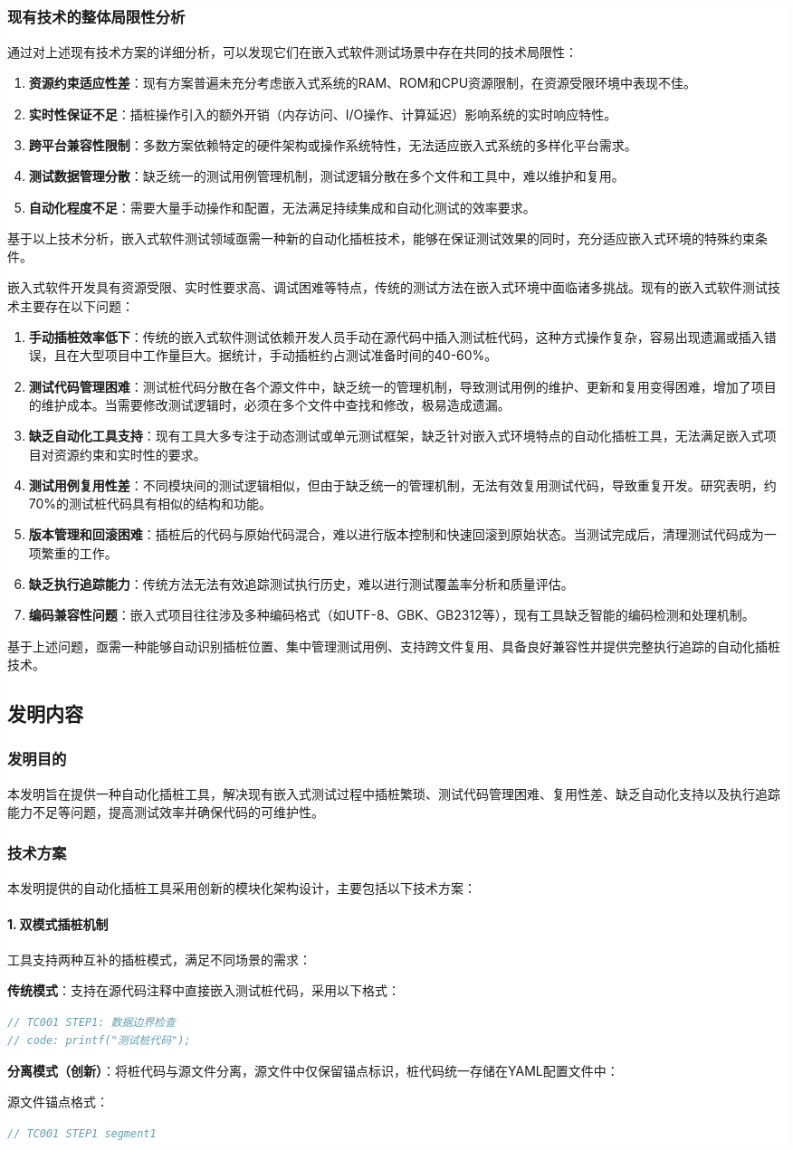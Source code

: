 ### 现有技术的整体局限性分析

通过对上述现有技术方案的详细分析，可以发现它们在嵌入式软件测试场景中存在共同的技术局限性：

1. **资源约束适应性差**：现有方案普遍未充分考虑嵌入式系统的RAM、ROM和CPU资源限制，在资源受限环境中表现不佳。

2. **实时性保证不足**：插桩操作引入的额外开销（内存访问、I/O操作、计算延迟）影响系统的实时响应特性。

3. **跨平台兼容性限制**：多数方案依赖特定的硬件架构或操作系统特性，无法适应嵌入式系统的多样化平台需求。

4. **测试数据管理分散**：缺乏统一的测试用例管理机制，测试逻辑分散在多个文件和工具中，难以维护和复用。

5. **自动化程度不足**：需要大量手动操作和配置，无法满足持续集成和自动化测试的效率要求。

基于以上技术分析，嵌入式软件测试领域亟需一种新的自动化插桩技术，能够在保证测试效果的同时，充分适应嵌入式环境的特殊约束条件。

嵌入式软件开发具有资源受限、实时性要求高、调试困难等特点，传统的测试方法在嵌入式环境中面临诸多挑战。现有的嵌入式软件测试技术主要存在以下问题：

1. **手动插桩效率低下**：传统的嵌入式软件测试依赖开发人员手动在源代码中插入测试桩代码，这种方式操作复杂，容易出现遗漏或插入错误，且在大型项目中工作量巨大。据统计，手动插桩约占测试准备时间的40-60%。

2. **测试代码管理困难**：测试桩代码分散在各个源文件中，缺乏统一的管理机制，导致测试用例的维护、更新和复用变得困难，增加了项目的维护成本。当需要修改测试逻辑时，必须在多个文件中查找和修改，极易造成遗漏。

3. **缺乏自动化工具支持**：现有工具大多专注于动态测试或单元测试框架，缺乏针对嵌入式环境特点的自动化插桩工具，无法满足嵌入式项目对资源约束和实时性的要求。

4. **测试用例复用性差**：不同模块间的测试逻辑相似，但由于缺乏统一的管理机制，无法有效复用测试代码，导致重复开发。研究表明，约70%的测试桩代码具有相似的结构和功能。

5. **版本管理和回滚困难**：插桩后的代码与原始代码混合，难以进行版本控制和快速回滚到原始状态。当测试完成后，清理测试代码成为一项繁重的工作。

6. **缺乏执行追踪能力**：传统方法无法有效追踪测试执行历史，难以进行测试覆盖率分析和质量评估。

7. **编码兼容性问题**：嵌入式项目往往涉及多种编码格式（如UTF-8、GBK、GB2312等），现有工具缺乏智能的编码检测和处理机制。

基于上述问题，亟需一种能够自动识别插桩位置、集中管理测试用例、支持跨文件复用、具备良好兼容性并提供完整执行追踪的自动化插桩技术。

## 发明内容

### 发明目的

本发明旨在提供一种自动化插桩工具，解决现有嵌入式测试过程中插桩繁琐、测试代码管理困难、复用性差、缺乏自动化支持以及执行追踪能力不足等问题，提高测试效率并确保代码的可维护性。

### 技术方案

本发明提供的自动化插桩工具采用创新的模块化架构设计，主要包括以下技术方案：

#### 1. 双模式插桩机制

工具支持两种互补的插桩模式，满足不同场景的需求：

**传统模式**：支持在源代码注释中直接嵌入测试桩代码，采用以下格式：
```c
// TC001 STEP1: 数据边界检查
// code: printf("测试桩代码");
```

**分离模式（创新）**：将桩代码与源文件分离，源文件中仅保留锚点标识，桩代码统一存储在YAML配置文件中：

源文件锚点格式：
```c
// TC001 STEP1 segment1
```
